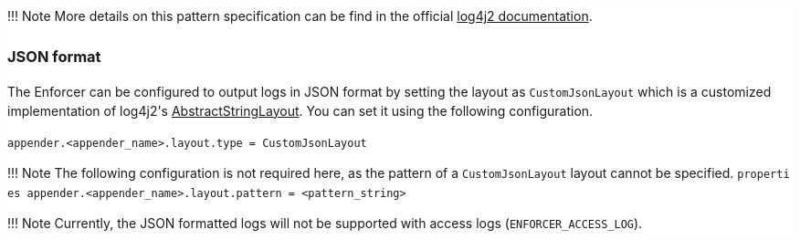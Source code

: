 !!! Note
    More details on this pattern specification can be find in the official [log4j2 documentation](https://logging.apache.org/log4j/2.x/manual/layouts.html#PatternLayout).

### JSON format

The Enforcer can be configured to output logs in JSON format by setting the layout as `CustomJsonLayout` which is a customized implementation of log4j2's [AbstractStringLayout](https://logging.apache.org/log4j/2.x/log4j-core/apidocs/org/apache/logging/log4j/core/layout/AbstractStringLayout.html). You can set it using the following configuration.


```properties
appender.<appender_name>.layout.type = CustomJsonLayout
```

!!! Note
    The following configuration is not required here, as the pattern of a `CustomJsonLayout` layout cannot be specified.
    ```properties
    appender.<appender_name>.layout.pattern = <pattern_string>
    ```

!!! Note
    Currently, the JSON formatted logs will not be supported with access logs (`ENFORCER_ACCESS_LOG`).
